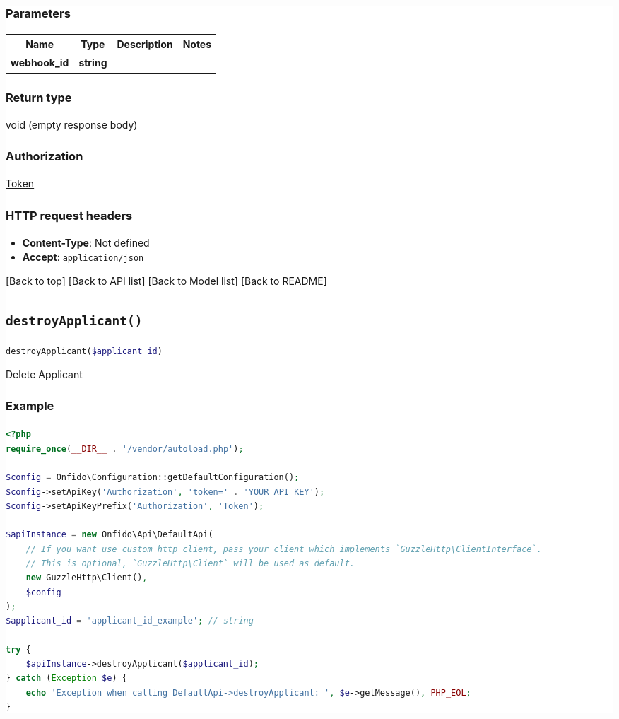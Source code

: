 ### Parameters

Name | Type | Description  | Notes
------------- | ------------- | ------------- | -------------
 **webhook_id** | **string**|  |

### Return type

void (empty response body)

### Authorization

[Token](../../README.md#Token)

### HTTP request headers

- **Content-Type**: Not defined
- **Accept**: `application/json`

[[Back to top]](#) [[Back to API list]](../../README.md#endpoints)
[[Back to Model list]](../../README.md#models)
[[Back to README]](../../README.md)

## `destroyApplicant()`

```php
destroyApplicant($applicant_id)
```

Delete Applicant

### Example

```php
<?php
require_once(__DIR__ . '/vendor/autoload.php');

$config = Onfido\Configuration::getDefaultConfiguration();
$config->setApiKey('Authorization', 'token=' . 'YOUR API KEY');
$config->setApiKeyPrefix('Authorization', 'Token');

$apiInstance = new Onfido\Api\DefaultApi(
    // If you want use custom http client, pass your client which implements `GuzzleHttp\ClientInterface`.
    // This is optional, `GuzzleHttp\Client` will be used as default.
    new GuzzleHttp\Client(),
    $config
);
$applicant_id = 'applicant_id_example'; // string

try {
    $apiInstance->destroyApplicant($applicant_id);
} catch (Exception $e) {
    echo 'Exception when calling DefaultApi->destroyApplicant: ', $e->getMessage(), PHP_EOL;
}
```
